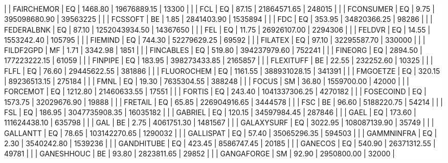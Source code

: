 |  | FAIRCHEMOR | EQ | 1468.80 | 19676889.15 | 13300 |
|  | FCL | EQ | 87.15 | 21864571.65 | 248015 |
|  | FCONSUMER | EQ | 9.75 | 395098680.90 | 39563225 |
|  | FCSSOFT | BE | 1.85 | 2841403.90 | 1535894 |
|  | FDC | EQ | 353.95 | 34820366.25 | 98286 |
|  | FEDERALBNK | EQ | 87.10 | 1252043934.50 | 14367650 |
|  | FEL | EQ | 11.75 | 26926107.00 | 2294306 |
|  | FELDVR | EQ | 14.55 | 1553242.40 | 105795 |
|  | FIEMIND | EQ | 744.30 | 52279629.25 | 69592 |
|  | FILATEX | EQ | 97.10 | 32295587.70 | 330000 |
|  | FILDF2GPD | MF | 1.71 | 3342.98 | 1851 |
|  | FINCABLES | EQ | 519.80 | 394237979.60 | 752241 |
|  | FINEORG | EQ | 2894.50 | 177223222.15 | 61059 |
|  | FINPIPE | EQ | 183.95 | 398273433.85 | 2165857 |
|  | FLEXITUFF | BE | 22.55 | 232252.60 | 10325 |
|  | FLFL | EQ | 76.60 | 29445622.55 | 381886 |
|  | FLUOROCHEM | EQ | 1161.55 | 388931028.15 | 341391 |
|  | FMGOETZE | EQ | 320.15 | 89236513.15 | 275184 |
|  | FMNL | EQ | 19.30 | 7635304.55 | 388248 |
|  | FOCUS | SM | 36.80 | 1559700.00 | 42000 |
|  | FORCEMOT | EQ | 1212.80 | 21460633.55 | 17551 |
|  | FORTIS | EQ | 243.40 | 1041337306.25 | 4270182 |
|  | FOSECOIND | EQ | 1573.75 | 32029676.90 | 19888 |
|  | FRETAIL | EQ | 65.85 | 226904916.65 | 3444578 |
|  | FSC | BE | 96.60 | 5188220.75 | 54214 |
|  | FSL | EQ | 186.95 | 3047735908.35 | 16035182 |
|  | GABRIEL | EQ | 120.15 | 34597984.45 | 287846 |
|  | GAEL | EQ | 173.60 | 111624438.10 | 635798 |
|  | GAL | BE | 2.75 | 4061751.30 | 1481567 |
|  | GALAXYSURF | EQ | 3022.95 | 108087139.90 | 35749 |
|  | GALLANTT | EQ | 78.65 | 103142270.65 | 1290032 |
|  | GALLISPAT | EQ | 57.40 | 35065296.35 | 594503 |
|  | GAMMNINFRA | EQ | 2.30 | 3540242.80 | 1539236 |
|  | GANDHITUBE | EQ | 423.45 | 8586747.45 | 20185 |
|  | GANECOS | EQ | 540.90 | 26371312.55 | 49781 |
|  | GANESHHOUC | BE | 93.80 | 2823811.65 | 29852 |
|  | GANGAFORGE | SM | 92.90 | 2950800.00 | 32000 |